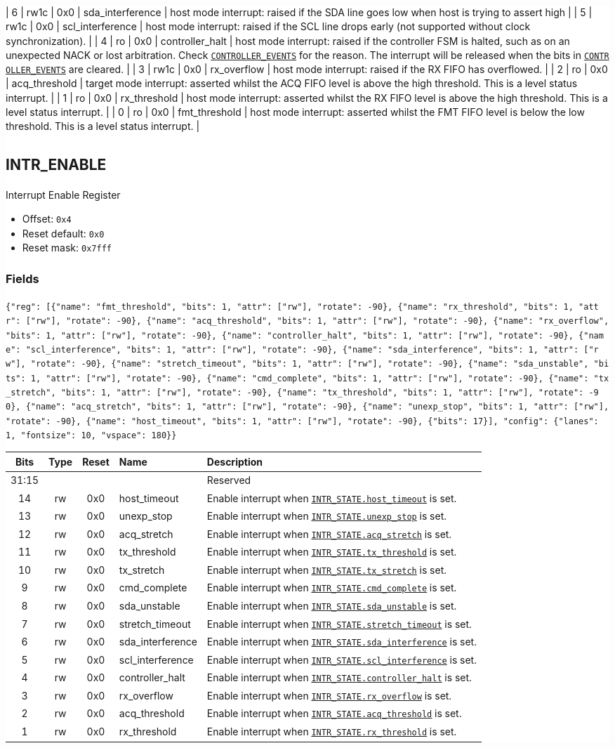 |   6    |  rw1c  |   0x0   | sda_interference | host mode interrupt: raised if the SDA line goes low when host is trying to assert high                                                                                                                                                                                                |
|   5    |  rw1c  |   0x0   | scl_interference | host mode interrupt: raised if the SCL line drops early (not supported without clock synchronization).                                                                                                                                                                                 |
|   4    |   ro   |   0x0   | controller_halt  | host mode interrupt: raised if the controller FSM is halted, such as on an unexpected NACK or lost arbitration. Check [`CONTROLLER_EVENTS`](#controller_events) for the reason. The interrupt will be released when the bits in [`CONTROLLER_EVENTS`](#controller_events) are cleared. |
|   3    |  rw1c  |   0x0   | rx_overflow      | host mode interrupt: raised if the RX FIFO has overflowed.                                                                                                                                                                                                                             |
|   2    |   ro   |   0x0   | acq_threshold    | target mode interrupt: asserted whilst the ACQ FIFO level is above the high threshold. This is a level status interrupt.                                                                                                                                                               |
|   1    |   ro   |   0x0   | rx_threshold     | host mode interrupt: asserted whilst the RX FIFO level is above the high threshold. This is a level status interrupt.                                                                                                                                                                  |
|   0    |   ro   |   0x0   | fmt_threshold    | host mode interrupt: asserted whilst the FMT FIFO level is below the low threshold. This is a level status interrupt.                                                                                                                                                                  |

## INTR_ENABLE
Interrupt Enable Register
- Offset: `0x4`
- Reset default: `0x0`
- Reset mask: `0x7fff`

### Fields

```wavejson
{"reg": [{"name": "fmt_threshold", "bits": 1, "attr": ["rw"], "rotate": -90}, {"name": "rx_threshold", "bits": 1, "attr": ["rw"], "rotate": -90}, {"name": "acq_threshold", "bits": 1, "attr": ["rw"], "rotate": -90}, {"name": "rx_overflow", "bits": 1, "attr": ["rw"], "rotate": -90}, {"name": "controller_halt", "bits": 1, "attr": ["rw"], "rotate": -90}, {"name": "scl_interference", "bits": 1, "attr": ["rw"], "rotate": -90}, {"name": "sda_interference", "bits": 1, "attr": ["rw"], "rotate": -90}, {"name": "stretch_timeout", "bits": 1, "attr": ["rw"], "rotate": -90}, {"name": "sda_unstable", "bits": 1, "attr": ["rw"], "rotate": -90}, {"name": "cmd_complete", "bits": 1, "attr": ["rw"], "rotate": -90}, {"name": "tx_stretch", "bits": 1, "attr": ["rw"], "rotate": -90}, {"name": "tx_threshold", "bits": 1, "attr": ["rw"], "rotate": -90}, {"name": "acq_stretch", "bits": 1, "attr": ["rw"], "rotate": -90}, {"name": "unexp_stop", "bits": 1, "attr": ["rw"], "rotate": -90}, {"name": "host_timeout", "bits": 1, "attr": ["rw"], "rotate": -90}, {"bits": 17}], "config": {"lanes": 1, "fontsize": 10, "vspace": 180}}
```

|  Bits  |  Type  |  Reset  | Name             | Description                                                                |
|:------:|:------:|:-------:|:-----------------|:---------------------------------------------------------------------------|
| 31:15  |        |         |                  | Reserved                                                                   |
|   14   |   rw   |   0x0   | host_timeout     | Enable interrupt when [`INTR_STATE.host_timeout`](#intr_state) is set.     |
|   13   |   rw   |   0x0   | unexp_stop       | Enable interrupt when [`INTR_STATE.unexp_stop`](#intr_state) is set.       |
|   12   |   rw   |   0x0   | acq_stretch      | Enable interrupt when [`INTR_STATE.acq_stretch`](#intr_state) is set.      |
|   11   |   rw   |   0x0   | tx_threshold     | Enable interrupt when [`INTR_STATE.tx_threshold`](#intr_state) is set.     |
|   10   |   rw   |   0x0   | tx_stretch       | Enable interrupt when [`INTR_STATE.tx_stretch`](#intr_state) is set.       |
|   9    |   rw   |   0x0   | cmd_complete     | Enable interrupt when [`INTR_STATE.cmd_complete`](#intr_state) is set.     |
|   8    |   rw   |   0x0   | sda_unstable     | Enable interrupt when [`INTR_STATE.sda_unstable`](#intr_state) is set.     |
|   7    |   rw   |   0x0   | stretch_timeout  | Enable interrupt when [`INTR_STATE.stretch_timeout`](#intr_state) is set.  |
|   6    |   rw   |   0x0   | sda_interference | Enable interrupt when [`INTR_STATE.sda_interference`](#intr_state) is set. |
|   5    |   rw   |   0x0   | scl_interference | Enable interrupt when [`INTR_STATE.scl_interference`](#intr_state) is set. |
|   4    |   rw   |   0x0   | controller_halt  | Enable interrupt when [`INTR_STATE.controller_halt`](#intr_state) is set.  |
|   3    |   rw   |   0x0   | rx_overflow      | Enable interrupt when [`INTR_STATE.rx_overflow`](#intr_state) is set.      |
|   2    |   rw   |   0x0   | acq_threshold    | Enable interrupt when [`INTR_STATE.acq_threshold`](#intr_state) is set.    |
|   1    |   rw   |   0x0   | rx_threshold     | Enable interrupt when [`INTR_STATE.rx_threshold`](#intr_state) is set.     |